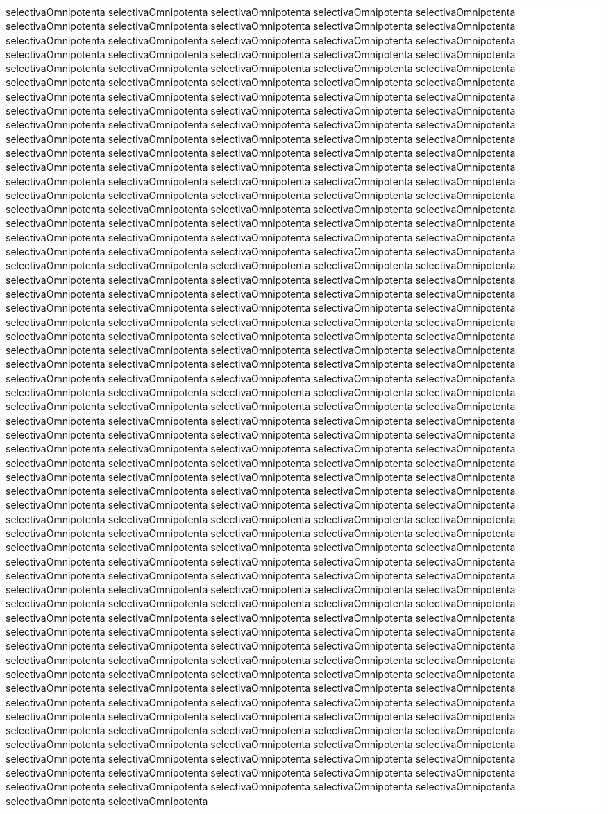 selectivaOmnipotenta selectivaOmnipotenta selectivaOmnipotenta selectivaOmnipotenta selectivaOmnipotenta selectivaOmnipotenta selectivaOmnipotenta selectivaOmnipotenta selectivaOmnipotenta selectivaOmnipotenta selectivaOmnipotenta selectivaOmnipotenta selectivaOmnipotenta selectivaOmnipotenta selectivaOmnipotenta selectivaOmnipotenta selectivaOmnipotenta selectivaOmnipotenta selectivaOmnipotenta selectivaOmnipotenta selectivaOmnipotenta selectivaOmnipotenta selectivaOmnipotenta selectivaOmnipotenta selectivaOmnipotenta selectivaOmnipotenta selectivaOmnipotenta selectivaOmnipotenta selectivaOmnipotenta selectivaOmnipotenta selectivaOmnipotenta selectivaOmnipotenta selectivaOmnipotenta selectivaOmnipotenta selectivaOmnipotenta selectivaOmnipotenta selectivaOmnipotenta selectivaOmnipotenta selectivaOmnipotenta selectivaOmnipotenta selectivaOmnipotenta selectivaOmnipotenta selectivaOmnipotenta selectivaOmnipotenta selectivaOmnipotenta selectivaOmnipotenta selectivaOmnipotenta selectivaOmnipotenta selectivaOmnipotenta selectivaOmnipotenta selectivaOmnipotenta selectivaOmnipotenta selectivaOmnipotenta selectivaOmnipotenta selectivaOmnipotenta selectivaOmnipotenta selectivaOmnipotenta selectivaOmnipotenta selectivaOmnipotenta selectivaOmnipotenta selectivaOmnipotenta selectivaOmnipotenta selectivaOmnipotenta selectivaOmnipotenta selectivaOmnipotenta selectivaOmnipotenta selectivaOmnipotenta selectivaOmnipotenta selectivaOmnipotenta selectivaOmnipotenta selectivaOmnipotenta selectivaOmnipotenta selectivaOmnipotenta selectivaOmnipotenta selectivaOmnipotenta selectivaOmnipotenta selectivaOmnipotenta selectivaOmnipotenta selectivaOmnipotenta selectivaOmnipotenta selectivaOmnipotenta selectivaOmnipotenta selectivaOmnipotenta selectivaOmnipotenta selectivaOmnipotenta selectivaOmnipotenta selectivaOmnipotenta selectivaOmnipotenta selectivaOmnipotenta selectivaOmnipotenta selectivaOmnipotenta selectivaOmnipotenta selectivaOmnipotenta selectivaOmnipotenta selectivaOmnipotenta selectivaOmnipotenta selectivaOmnipotenta selectivaOmnipotenta selectivaOmnipotenta selectivaOmnipotenta selectivaOmnipotenta selectivaOmnipotenta selectivaOmnipotenta selectivaOmnipotenta selectivaOmnipotenta selectivaOmnipotenta selectivaOmnipotenta selectivaOmnipotenta selectivaOmnipotenta selectivaOmnipotenta selectivaOmnipotenta selectivaOmnipotenta selectivaOmnipotenta selectivaOmnipotenta selectivaOmnipotenta selectivaOmnipotenta selectivaOmnipotenta selectivaOmnipotenta selectivaOmnipotenta selectivaOmnipotenta selectivaOmnipotenta selectivaOmnipotenta selectivaOmnipotenta selectivaOmnipotenta selectivaOmnipotenta selectivaOmnipotenta selectivaOmnipotenta selectivaOmnipotenta selectivaOmnipotenta selectivaOmnipotenta selectivaOmnipotenta selectivaOmnipotenta selectivaOmnipotenta selectivaOmnipotenta selectivaOmnipotenta selectivaOmnipotenta selectivaOmnipotenta selectivaOmnipotenta selectivaOmnipotenta selectivaOmnipotenta selectivaOmnipotenta selectivaOmnipotenta selectivaOmnipotenta selectivaOmnipotenta selectivaOmnipotenta selectivaOmnipotenta selectivaOmnipotenta selectivaOmnipotenta selectivaOmnipotenta selectivaOmnipotenta selectivaOmnipotenta selectivaOmnipotenta selectivaOmnipotenta selectivaOmnipotenta selectivaOmnipotenta selectivaOmnipotenta selectivaOmnipotenta selectivaOmnipotenta selectivaOmnipotenta selectivaOmnipotenta selectivaOmnipotenta selectivaOmnipotenta selectivaOmnipotenta selectivaOmnipotenta selectivaOmnipotenta selectivaOmnipotenta selectivaOmnipotenta selectivaOmnipotenta selectivaOmnipotenta selectivaOmnipotenta selectivaOmnipotenta selectivaOmnipotenta selectivaOmnipotenta selectivaOmnipotenta selectivaOmnipotenta selectivaOmnipotenta selectivaOmnipotenta selectivaOmnipotenta selectivaOmnipotenta selectivaOmnipotenta selectivaOmnipotenta selectivaOmnipotenta selectivaOmnipotenta selectivaOmnipotenta selectivaOmnipotenta selectivaOmnipotenta selectivaOmnipotenta selectivaOmnipotenta selectivaOmnipotenta selectivaOmnipotenta selectivaOmnipotenta selectivaOmnipotenta selectivaOmnipotenta selectivaOmnipotenta selectivaOmnipotenta selectivaOmnipotenta selectivaOmnipotenta selectivaOmnipotenta selectivaOmnipotenta selectivaOmnipotenta selectivaOmnipotenta selectivaOmnipotenta selectivaOmnipotenta selectivaOmnipotenta selectivaOmnipotenta selectivaOmnipotenta selectivaOmnipotenta selectivaOmnipotenta selectivaOmnipotenta selectivaOmnipotenta selectivaOmnipotenta selectivaOmnipotenta selectivaOmnipotenta selectivaOmnipotenta selectivaOmnipotenta selectivaOmnipotenta selectivaOmnipotenta selectivaOmnipotenta selectivaOmnipotenta selectivaOmnipotenta selectivaOmnipotenta selectivaOmnipotenta selectivaOmnipotenta selectivaOmnipotenta selectivaOmnipotenta selectivaOmnipotenta selectivaOmnipotenta selectivaOmnipotenta selectivaOmnipotenta selectivaOmnipotenta selectivaOmnipotenta selectivaOmnipotenta selectivaOmnipotenta selectivaOmnipotenta selectivaOmnipotenta selectivaOmnipotenta selectivaOmnipotenta selectivaOmnipotenta selectivaOmnipotenta selectivaOmnipotenta selectivaOmnipotenta selectivaOmnipotenta selectivaOmnipotenta selectivaOmnipotenta selectivaOmnipotenta selectivaOmnipotenta selectivaOmnipotenta selectivaOmnipotenta selectivaOmnipotenta selectivaOmnipotenta selectivaOmnipotenta selectivaOmnipotenta selectivaOmnipotenta selectivaOmnipotenta selectivaOmnipotenta selectivaOmnipotenta selectivaOmnipotenta selectivaOmnipotenta selectivaOmnipotenta selectivaOmnipotenta selectivaOmnipotenta selectivaOmnipotenta selectivaOmnipotenta selectivaOmnipotenta selectivaOmnipotenta selectivaOmnipotenta selectivaOmnipotenta selectivaOmnipotenta selectivaOmnipotenta selectivaOmnipotenta selectivaOmnipotenta selectivaOmnipotenta selectivaOmnipotenta selectivaOmnipotenta selectivaOmnipotenta selectivaOmnipotenta selectivaOmnipotenta selectivaOmnipotenta selectivaOmnipotenta selectivaOmnipotenta selectivaOmnipotenta selectivaOmnipotenta